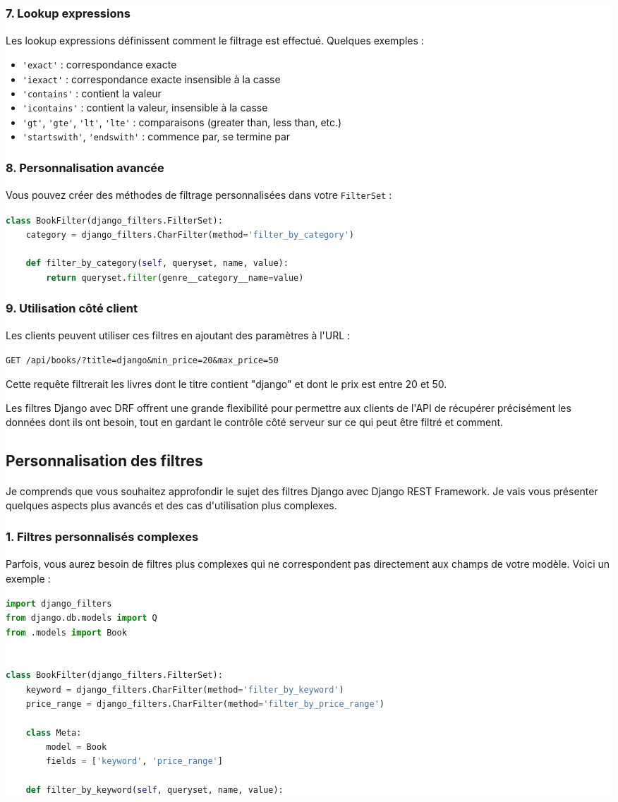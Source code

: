 ### 7. Lookup expressions

Les lookup expressions définissent comment le filtrage est effectué.
Quelques exemples :

- `'exact'` : correspondance exacte
- `'iexact'` : correspondance exacte insensible à la casse
- `'contains'` : contient la valeur
- `'icontains'` : contient la valeur, insensible à la casse
- `'gt'`, `'gte'`, `'lt'`, `'lte'` : comparaisons (greater than, less than,
etc.)
- `'startswith'`, `'endswith'` : commence par, se termine par

### 8. Personnalisation avancée

Vous pouvez créer des méthodes de filtrage personnalisées
dans votre `FilterSet` :

```python
class BookFilter(django_filters.FilterSet):
    category = django_filters.CharFilter(method='filter_by_category')

    def filter_by_category(self, queryset, name, value):
        return queryset.filter(genre__category__name=value)
```

### 9. Utilisation côté client

Les clients peuvent utiliser ces filtres en ajoutant des paramètres à l'URL :

```
GET /api/books/?title=django&min_price=20&max_price=50
```

Cette requête filtrerait les livres dont le titre contient "django"
et dont le prix est entre 20 et 50.

Les filtres Django avec DRF offrent une grande flexibilité
pour permettre aux clients de l'API de récupérer précisément
les données dont ils ont besoin, tout en gardant le contrôle côté serveur
sur ce qui peut être filtré et comment.

## Personnalisation des filtres
Je comprends que vous souhaitez approfondir le sujet des filtres Django
avec Django REST Framework. Je vais vous présenter quelques aspects
plus avancés et des cas d'utilisation plus complexes.

### 1. Filtres personnalisés complexes

Parfois, vous aurez besoin de filtres plus complexes qui ne correspondent
pas directement aux champs de votre modèle. Voici un exemple :

```python
import django_filters
from django.db.models import Q
from .models import Book


class BookFilter(django_filters.FilterSet):
    keyword = django_filters.CharFilter(method='filter_by_keyword')
    price_range = django_filters.CharFilter(method='filter_by_price_range')
    
    class Meta:
        model = Book
        fields = ['keyword', 'price_range']

    def filter_by_keyword(self, queryset, name, value):
```